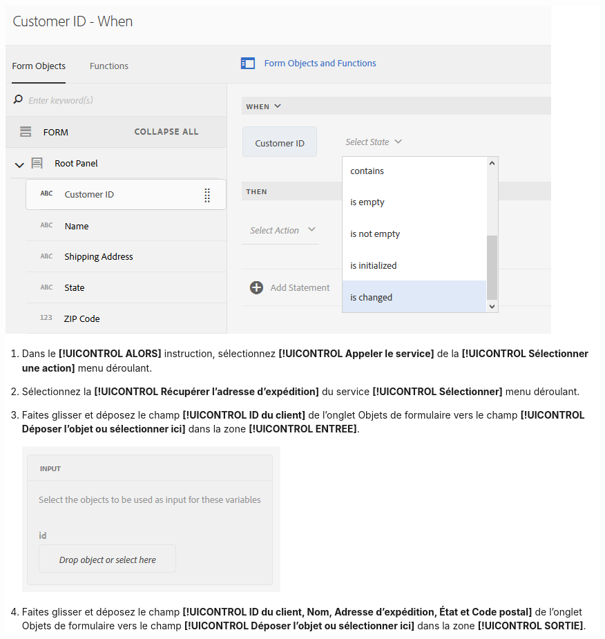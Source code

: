   ![whencustomeridischanged](assets/whencustomeridischanged.png)

1. Dans le **[!UICONTROL ALORS]** instruction, sélectionnez **[!UICONTROL Appeler le service]** de la **[!UICONTROL Sélectionner une action]** menu déroulant.
1. Sélectionnez la **[!UICONTROL Récupérer l’adresse d’expédition]** du service **[!UICONTROL Sélectionner]** menu déroulant.
1. Faites glisser et déposez le champ **[!UICONTROL ID du client]** de l’onglet Objets de formulaire vers le champ **[!UICONTROL Déposer l’objet ou sélectionner ici]** dans la zone **[!UICONTROL ENTREE]**.

   ![dropobjectstoinputfield-retrievedata](assets/dropobjectstoinputfield-retrievedata.png)

1. Faites glisser et déposez le champ **[!UICONTROL ID du client, Nom, Adresse d’expédition, État et Code postal]** de l’onglet Objets de formulaire vers le champ **[!UICONTROL Déposer l’objet ou sélectionner ici]** dans la zone **[!UICONTROL SORTIE]**.
